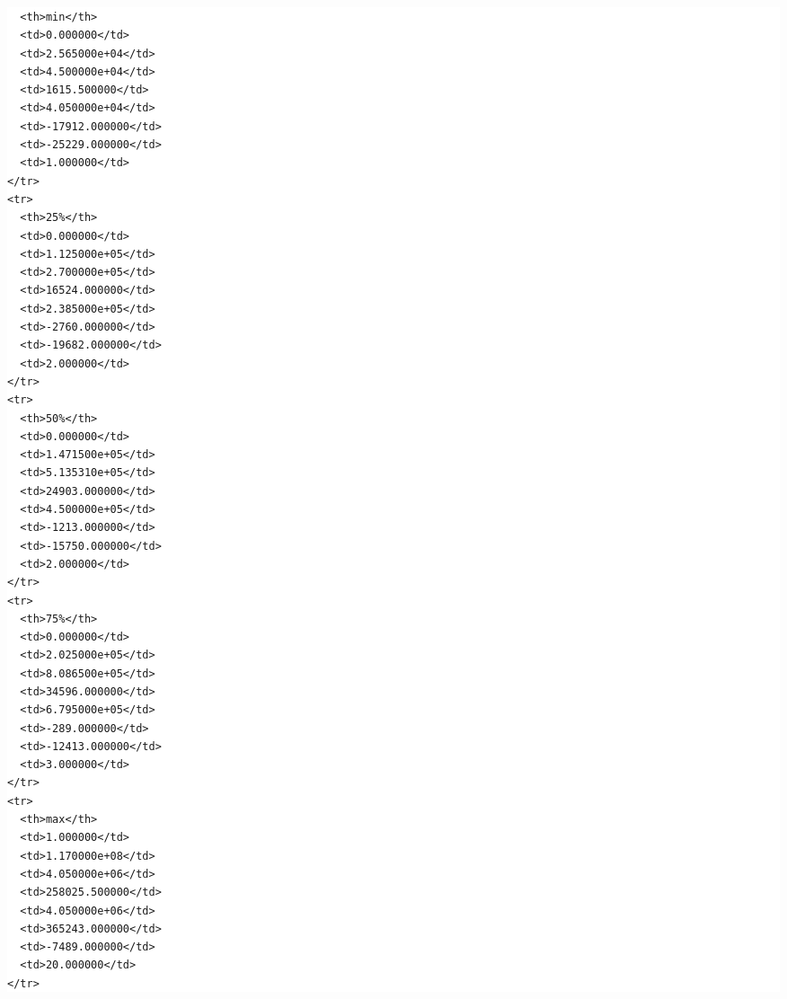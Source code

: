      <th>min</th>
      <td>0.000000</td>
      <td>2.565000e+04</td>
      <td>4.500000e+04</td>
      <td>1615.500000</td>
      <td>4.050000e+04</td>
      <td>-17912.000000</td>
      <td>-25229.000000</td>
      <td>1.000000</td>
    </tr>
    <tr>
      <th>25%</th>
      <td>0.000000</td>
      <td>1.125000e+05</td>
      <td>2.700000e+05</td>
      <td>16524.000000</td>
      <td>2.385000e+05</td>
      <td>-2760.000000</td>
      <td>-19682.000000</td>
      <td>2.000000</td>
    </tr>
    <tr>
      <th>50%</th>
      <td>0.000000</td>
      <td>1.471500e+05</td>
      <td>5.135310e+05</td>
      <td>24903.000000</td>
      <td>4.500000e+05</td>
      <td>-1213.000000</td>
      <td>-15750.000000</td>
      <td>2.000000</td>
    </tr>
    <tr>
      <th>75%</th>
      <td>0.000000</td>
      <td>2.025000e+05</td>
      <td>8.086500e+05</td>
      <td>34596.000000</td>
      <td>6.795000e+05</td>
      <td>-289.000000</td>
      <td>-12413.000000</td>
      <td>3.000000</td>
    </tr>
    <tr>
      <th>max</th>
      <td>1.000000</td>
      <td>1.170000e+08</td>
      <td>4.050000e+06</td>
      <td>258025.500000</td>
      <td>4.050000e+06</td>
      <td>365243.000000</td>
      <td>-7489.000000</td>
      <td>20.000000</td>
    </tr>
  </tbody>
</table>
</div>
